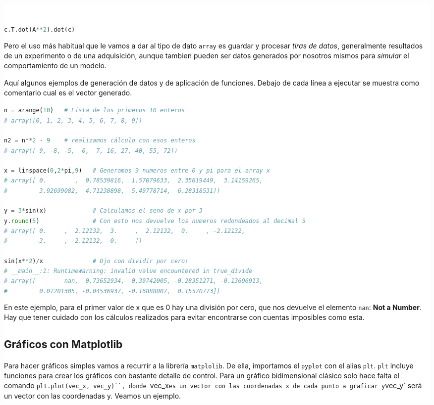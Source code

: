 ```python


c.T.dot(A**2).dot(c)
```
</div></td></tr>
</tbody>
</table>


Pero el uso más habitual que le vamos a dar al tipo de dato `array` es guardar y procesar *tiras de datos*,
generalmente resultados de un experimento o de una adquisición, aunque tambien pueden ser datos generados
por nosotros mismos para *simular* el comportamiento de un modelo.

Aquí algunos ejemplos de generación de datos y de aplicación de funciones. Debajo de cada línea a ejecutar se muestra como comentario
cual es el vector generado.

```python
n = arange(10)   # Lista de los primeros 10 enteros
# array([0, 1, 2, 3, 4, 5, 6, 7, 8, 9])

n2 = n**2 - 9    # realizamos cálculo con esos enteros
# array([-9, -8, -5,  0,  7, 16, 27, 40, 55, 72])

x = linspace(0,2*pi,9)   # Generamos 9 numeros entre 0 y pi para el array x
# array([ 0.        ,  0.78539816,  1.57079633,  2.35619449,  3.14159265,
#         3.92699082,  4.71238898,  5.49778714,  6.28318531])

y = 3*sin(x)             # Calculamos el seno de x por 3
y.round(5)               # Con esto nos devuelve los numeros redondeados al decimal 5
# array([ 0.     ,  2.12132,  3.     ,  2.12132,  0.     , -2.12132,
#        -3.     , -2.12132, -0.     ])

sin(x**2)/x              # Ojo con dividir por cero!
# __main__:1: RuntimeWarning: invalid value encountered in true_divide
# array([        nan,  0.73652934,  0.39742005, -0.28351271, -0.13696913,
#         0.07201305, -0.04536937, -0.16888007,  0.15570773])
```

En este ejemplo, para el primer valor de x que es 0 hay una división por cero, que nos devuelve el elemento `nan`: **Not a Number**.
Hay que tener cuidado con los cálculos realizados para evitar encontrarse con cuentas imposibles como esta.

## Gráficos con Matplotlib

Para hacer gráficos simples vamos a recurrir a la librería
`matplolib`. De ella, importamos el `pyplot` con el alias `plt`. `plt` incluye funciones para crear los gráficos con bastante detalle de control.
Para un gráfico bidimensional clásico solo hace falta el comando `plt.plot(vec_x, vec_y)``, donde `vec_x` es un vector con las coordenadas x de cada punto a graficar y `vec_y` será un vector con las coordenadas y. Veamos un ejemplo.
